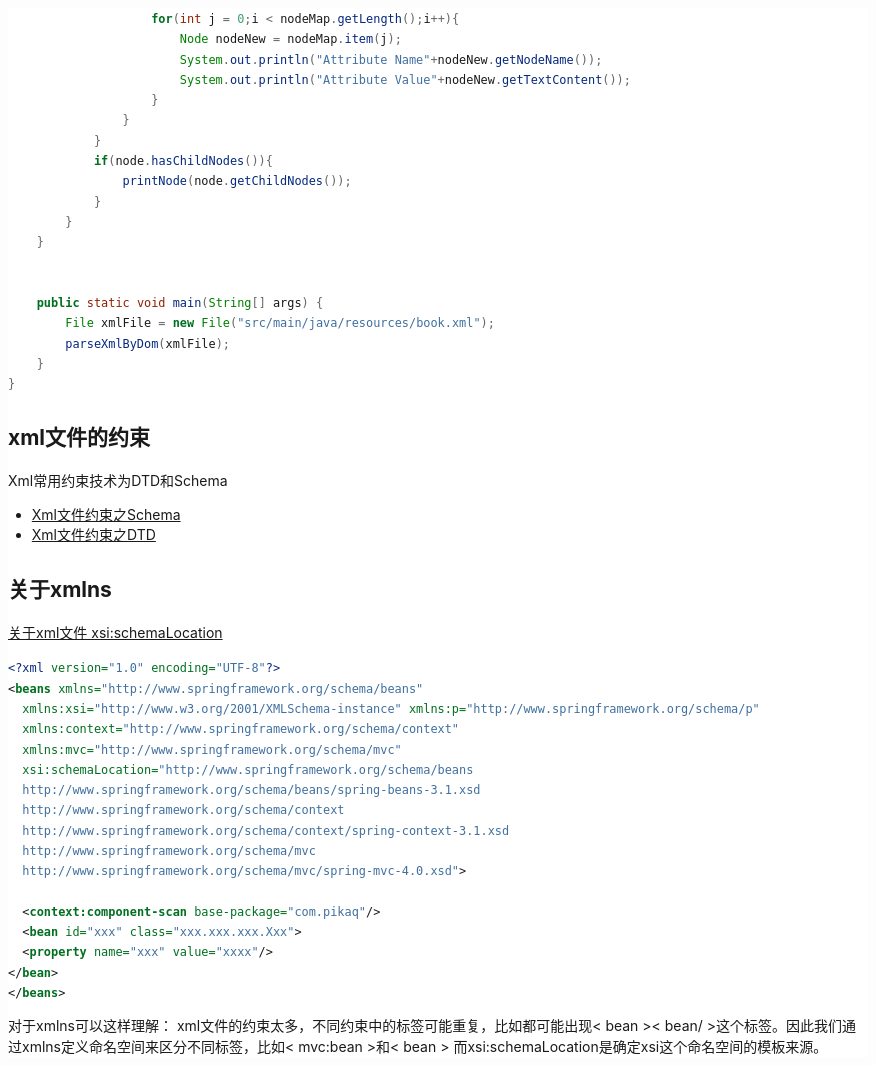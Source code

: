 ``` java
                    for(int j = 0;i < nodeMap.getLength();i++){
                        Node nodeNew = nodeMap.item(j);
                        System.out.println("Attribute Name"+nodeNew.getNodeName());
                        System.out.println("Attribute Value"+nodeNew.getTextContent());
                    }
                }
            }
            if(node.hasChildNodes()){
                printNode(node.getChildNodes());
            }
        }
    }


    public static void main(String[] args) {
        File xmlFile = new File("src/main/java/resources/book.xml");
        parseXmlByDom(xmlFile);
    }
}
```


## xml文件的约束
Xml常用约束技术为DTD和Schema

- [Xml文件约束之Schema](https://www.jianshu.com/p/badce73c00bc)
- [Xml文件约束之DTD](https://blog.csdn.net/woshihaiyong168/article/details/52460101)

## 关于xmlns
[关于xml文件 xsi:schemaLocation](https://www.jianshu.com/p/7f4cbcd9f09f)

``` xml
<?xml version="1.0" encoding="UTF-8"?>
<beans xmlns="http://www.springframework.org/schema/beans"
  xmlns:xsi="http://www.w3.org/2001/XMLSchema-instance" xmlns:p="http://www.springframework.org/schema/p"
  xmlns:context="http://www.springframework.org/schema/context"
  xmlns:mvc="http://www.springframework.org/schema/mvc"
  xsi:schemaLocation="http://www.springframework.org/schema/beans  
  http://www.springframework.org/schema/beans/spring-beans-3.1.xsd  
  http://www.springframework.org/schema/context  
  http://www.springframework.org/schema/context/spring-context-3.1.xsd  
  http://www.springframework.org/schema/mvc  
  http://www.springframework.org/schema/mvc/spring-mvc-4.0.xsd">

  <context:component-scan base-package="com.pikaq"/>
  <bean id="xxx" class="xxx.xxx.xxx.Xxx">
  <property name="xxx" value="xxxx"/>
</bean>
</beans>
```

对于xmlns可以这样理解：
xml文件的约束太多，不同约束中的标签可能重复，比如都可能出现< bean >< bean/ >这个标签。因此我们通过xmlns定义命名空间来区分不同标签，比如< mvc:bean >和< bean >
而xsi:schemaLocation是确定xsi这个命名空间的模板来源。